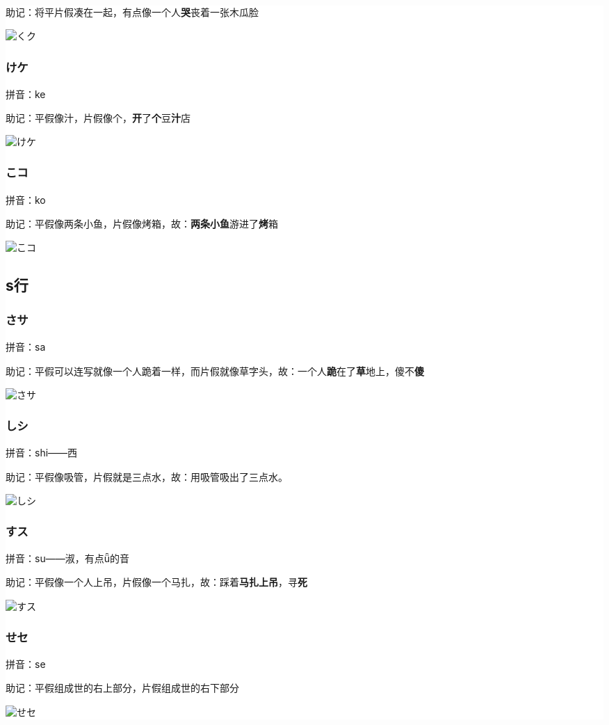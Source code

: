 助记：将平片假凑在一起，有点像一个人**哭**丧着一张木瓜脸

![くク](./legend/japanese/ku.png)

### けケ

拼音：ke

助记：平假像汁，片假像个，**开**了**个**豆**汁**店

![けケ](./legend/japanese/ke.png)

### こコ

拼音：ko

助记：平假像两条小鱼，片假像烤箱，故：**两条小鱼**游进了**烤**箱

![こコ](./legend/japanese/ko.png)

## s行

### さサ

拼音：sa

助记：平假可以连写就像一个人跪着一样，而片假就像草字头，故：一个人**跪**在了**草**地上，傻不**傻**

![さサ](./legend/japanese/sa.png)

### しシ

拼音：shi——西

助记：平假像吸管，片假就是三点水，故：用吸管吸出了三点水。

![しシ](./legend/japanese/shi.png)

### すス

拼音：su——淑，有点ǖ的音

助记：平假像一个人上吊，片假像一个马扎，故：踩着**马扎上吊**，寻**死**

![すス](./legend/japanese/su.png)

### せセ

拼音：se

助记：平假组成世的右上部分，片假组成世的右下部分

![せセ](./legend/japanese/se.png)
